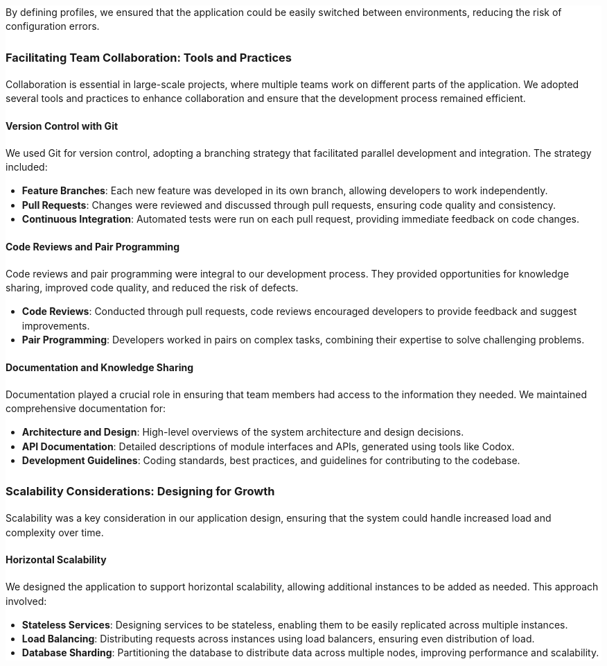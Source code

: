 By defining profiles, we ensured that the application could be easily switched between environments, reducing the risk of configuration errors.

### Facilitating Team Collaboration: Tools and Practices

Collaboration is essential in large-scale projects, where multiple teams work on different parts of the application. We adopted several tools and practices to enhance collaboration and ensure that the development process remained efficient.

#### Version Control with Git

We used Git for version control, adopting a branching strategy that facilitated parallel development and integration. The strategy included:

- **Feature Branches**: Each new feature was developed in its own branch, allowing developers to work independently.
- **Pull Requests**: Changes were reviewed and discussed through pull requests, ensuring code quality and consistency.
- **Continuous Integration**: Automated tests were run on each pull request, providing immediate feedback on code changes.

#### Code Reviews and Pair Programming

Code reviews and pair programming were integral to our development process. They provided opportunities for knowledge sharing, improved code quality, and reduced the risk of defects.

- **Code Reviews**: Conducted through pull requests, code reviews encouraged developers to provide feedback and suggest improvements.
- **Pair Programming**: Developers worked in pairs on complex tasks, combining their expertise to solve challenging problems.

#### Documentation and Knowledge Sharing

Documentation played a crucial role in ensuring that team members had access to the information they needed. We maintained comprehensive documentation for:

- **Architecture and Design**: High-level overviews of the system architecture and design decisions.
- **API Documentation**: Detailed descriptions of module interfaces and APIs, generated using tools like Codox.
- **Development Guidelines**: Coding standards, best practices, and guidelines for contributing to the codebase.

### Scalability Considerations: Designing for Growth

Scalability was a key consideration in our application design, ensuring that the system could handle increased load and complexity over time.

#### Horizontal Scalability

We designed the application to support horizontal scalability, allowing additional instances to be added as needed. This approach involved:

- **Stateless Services**: Designing services to be stateless, enabling them to be easily replicated across multiple instances.
- **Load Balancing**: Distributing requests across instances using load balancers, ensuring even distribution of load.
- **Database Sharding**: Partitioning the database to distribute data across multiple nodes, improving performance and scalability.
